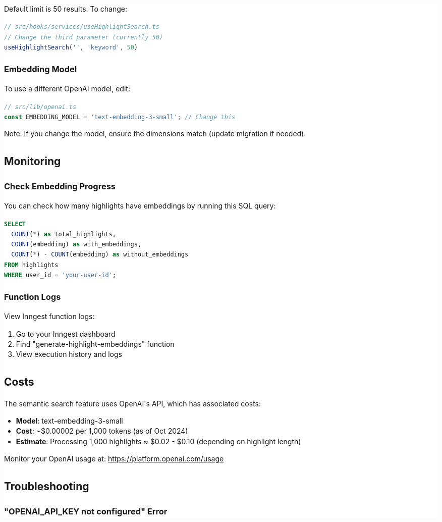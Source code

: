 Default limit is 50 results. To change:
```typescript
// src/hooks/services/useHighlightSearch.ts
// Change the third parameter (currently 50)
useHighlightSearch('', 'keyword', 50)
```

### Embedding Model

To use a different OpenAI model, edit:
```typescript
// src/lib/openai.ts
const EMBEDDING_MODEL = 'text-embedding-3-small'; // Change this
```

Note: If you change the model, ensure the dimensions match (update migration if needed).

## Monitoring

### Check Embedding Progress

You can check how many highlights have embeddings by running this SQL query:

```sql
SELECT 
  COUNT(*) as total_highlights,
  COUNT(embedding) as with_embeddings,
  COUNT(*) - COUNT(embedding) as without_embeddings
FROM highlights
WHERE user_id = 'your-user-id';
```

### Function Logs

View Inngest function logs:
1. Go to your Inngest dashboard
2. Find "generate-highlight-embeddings" function
3. View execution history and logs

## Costs

The semantic search feature uses OpenAI's API, which has associated costs:

- **Model**: text-embedding-3-small
- **Cost**: ~$0.00002 per 1,000 tokens (as of Oct 2024)
- **Estimate**: Processing 1,000 highlights ≈ $0.02 - $0.10 (depending on highlight length)

Monitor your OpenAI usage at: https://platform.openai.com/usage

## Troubleshooting

### "OPENAI_API_KEY not configured" Error
